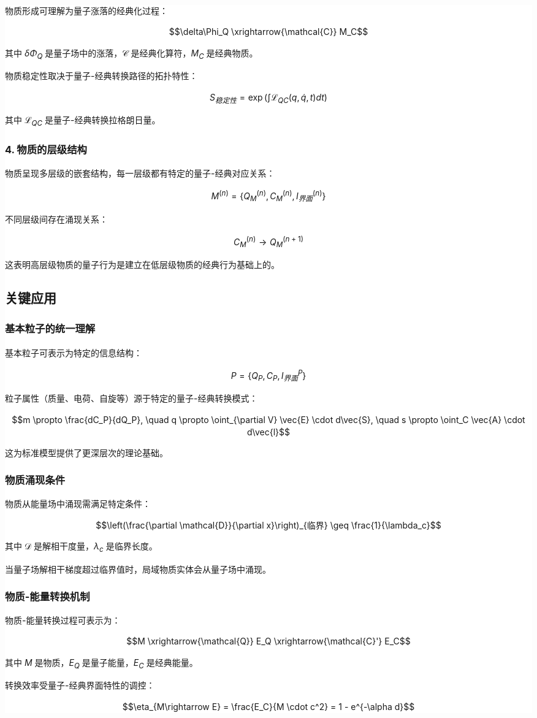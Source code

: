 物质形成可理解为量子涨落的经典化过程：

$$\delta\Phi_Q \xrightarrow{\mathcal{C}} M_C$$

其中 $\delta\Phi_Q$ 是量子场中的涨落，$\mathcal{C}$ 是经典化算符，$M_C$ 是经典物质。

物质稳定性取决于量子-经典转换路径的拓扑特性：

$$S_{稳定性} = \exp\left(\int \mathcal{L}_{QC}(q, \dot{q}, t) dt\right)$$

其中 $\mathcal{L}_{QC}$ 是量子-经典转换拉格朗日量。

### 4. 物质的层级结构

物质呈现多层级的嵌套结构，每一层级都有特定的量子-经典对应关系：

$$M^{(n)} = \{Q_M^{(n)}, C_M^{(n)}, I_{界面}^{(n)}\}$$

不同层级间存在涌现关系：

$$C_M^{(n)} \rightarrow Q_M^{(n+1)}$$

这表明高层级物质的量子行为是建立在低层级物质的经典行为基础上的。

## 关键应用

### 基本粒子的统一理解

基本粒子可表示为特定的信息结构：

$$P = \{Q_P, C_P, I_{界面}^P\}$$

粒子属性（质量、电荷、自旋等）源于特定的量子-经典转换模式：

$$m \propto \frac{dC_P}{dQ_P}, \quad q \propto \oint_{\partial V} \vec{E} \cdot d\vec{S}, \quad s \propto \oint_C \vec{A} \cdot d\vec{l}$$

这为标准模型提供了更深层次的理论基础。

### 物质涌现条件

物质从能量场中涌现需满足特定条件：

$$\left(\frac{\partial \mathcal{D}}{\partial x}\right)_{临界} \geq \frac{1}{\lambda_c}$$

其中 $\mathcal{D}$ 是解相干度量，$\lambda_c$ 是临界长度。

当量子场解相干梯度超过临界值时，局域物质实体会从量子场中涌现。

### 物质-能量转换机制

物质-能量转换过程可表示为：

$$M \xrightarrow{\mathcal{Q}} E_Q \xrightarrow{\mathcal{C}'} E_C$$

其中 $M$ 是物质，$E_Q$ 是量子能量，$E_C$ 是经典能量。

转换效率受量子-经典界面特性的调控：

$$\eta_{M\rightarrow E} = \frac{E_C}{M \cdot c^2} = 1 - e^{-\alpha d}$$
